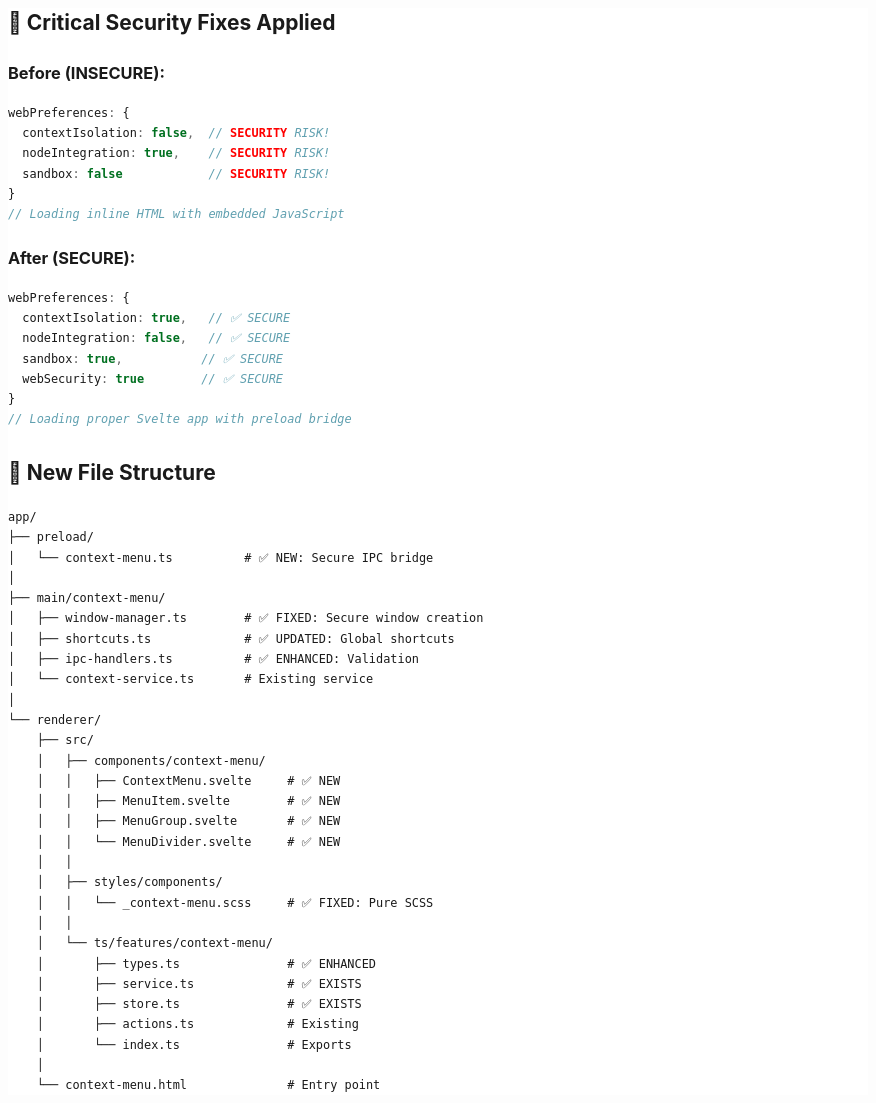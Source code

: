 ## 🎯 Critical Security Fixes Applied

### Before (INSECURE):
```typescript
webPreferences: {
  contextIsolation: false,  // SECURITY RISK!
  nodeIntegration: true,    // SECURITY RISK!
  sandbox: false            // SECURITY RISK!
}
// Loading inline HTML with embedded JavaScript
```

### After (SECURE):
```typescript
webPreferences: {
  contextIsolation: true,   // ✅ SECURE
  nodeIntegration: false,   // ✅ SECURE
  sandbox: true,           // ✅ SECURE
  webSecurity: true        // ✅ SECURE
}
// Loading proper Svelte app with preload bridge
```

## 📁 New File Structure

```
app/
├── preload/
│   └── context-menu.ts          # ✅ NEW: Secure IPC bridge
│
├── main/context-menu/
│   ├── window-manager.ts        # ✅ FIXED: Secure window creation
│   ├── shortcuts.ts             # ✅ UPDATED: Global shortcuts
│   ├── ipc-handlers.ts          # ✅ ENHANCED: Validation
│   └── context-service.ts       # Existing service
│
└── renderer/
    ├── src/
    │   ├── components/context-menu/
    │   │   ├── ContextMenu.svelte     # ✅ NEW
    │   │   ├── MenuItem.svelte        # ✅ NEW
    │   │   ├── MenuGroup.svelte       # ✅ NEW
    │   │   └── MenuDivider.svelte     # ✅ NEW
    │   │
    │   ├── styles/components/
    │   │   └── _context-menu.scss     # ✅ FIXED: Pure SCSS
    │   │
    │   └── ts/features/context-menu/
    │       ├── types.ts               # ✅ ENHANCED
    │       ├── service.ts             # ✅ EXISTS
    │       ├── store.ts               # ✅ EXISTS
    │       ├── actions.ts             # Existing
    │       └── index.ts               # Exports
    │
    └── context-menu.html              # Entry point
```
